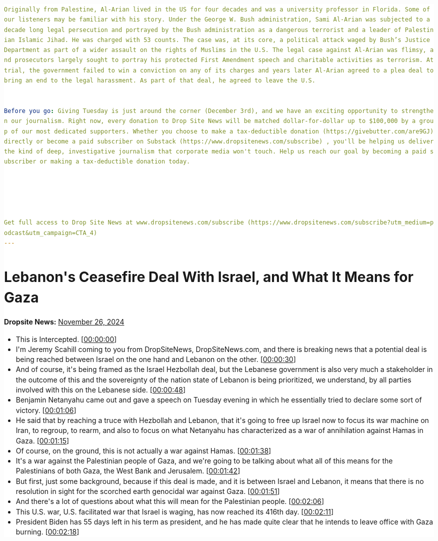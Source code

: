 ```yaml
Originally from Palestine, Al-Arian lived in the US for four decades and was a university professor in Florida. Some of our listeners may be familiar with his story. Under the George W. Bush administration, Sami Al-Arian was subjected to a decade long legal persecution and portrayed by the Bush administration as a dangerous terrorist and a leader of Palestinian Islamic Jihad. He was charged with 53 counts. The case was, at its core, a political attack waged by Bush’s Justice Department as part of a wider assault on the rights of Muslims in the U.S. The legal case against Al-Arian was flimsy, and prosecutors largely sought to portray his protected First Amendment speech and charitable activities as terrorism. At trial, the government failed to win a conviction on any of its charges and years later Al-Arian agreed to a plea deal to bring an end to the legal harassment. As part of that deal, he agreed to leave the U.S.


Before you go: Giving Tuesday is just around the corner (December 3rd), and we have an exciting opportunity to strengthen our journalism. Right now, every donation to Drop Site News will be matched dollar-for-dollar up to $100,000 by a group of our most dedicated supporters. Whether you choose to make a tax-deductible donation (https://givebutter.com/are9GJ)  directly or become a paid subscriber on Substack (https://www.dropsitenews.com/subscribe) , you'll be helping us deliver the kind of deep, investigative journalism that corporate media won't touch. Help us reach our goal by becoming a paid subscriber or making a tax-deductible donation today.



 

Get full access to Drop Site News at www.dropsitenews.com/subscribe (https://www.dropsitenews.com/subscribe?utm_medium=podcast&utm_campaign=CTA_4)
---
```


# Lebanon's Ceasefire Deal With Israel, and What It Means for Gaza
**Dropsite News:** [November 26, 2024](https://www.youtube.com/watch?v=JVbAsU8XAS0)
*  This is Intercepted. [[00:00:00](https://www.youtube.com/watch?v=JVbAsU8XAS0&t=0.0s)]
*  I'm Jeremy Scahill coming to you from DropSiteNews, DropSiteNews.com, and there is breaking news that a potential deal is being reached between Israel on the one hand and Lebanon on the other. [[00:00:30](https://www.youtube.com/watch?v=JVbAsU8XAS0&t=30.0s)]
*  And of course, it's being framed as the Israel Hezbollah deal, but the Lebanese government is also very much a stakeholder in the outcome of this and the sovereignty of the nation state of Lebanon is being prioritized, we understand, by all parties involved with this on the Lebanese side. [[00:00:48](https://www.youtube.com/watch?v=JVbAsU8XAS0&t=48.0s)]
*  Benjamin Netanyahu came out and gave a speech on Tuesday evening in which he essentially tried to declare some sort of victory. [[00:01:06](https://www.youtube.com/watch?v=JVbAsU8XAS0&t=66.0s)]
*  He said that by reaching a truce with Hezbollah and Lebanon, that it's going to free up Israel now to focus its war machine on Iran, to regroup, to rearm, and also to focus on what Netanyahu has characterized as a war of annihilation against Hamas in Gaza. [[00:01:15](https://www.youtube.com/watch?v=JVbAsU8XAS0&t=75.0s)]
*  Of course, on the ground, this is not actually a war against Hamas. [[00:01:38](https://www.youtube.com/watch?v=JVbAsU8XAS0&t=98.0s)]
*  It's a war against the Palestinian people of Gaza, and we're going to be talking about what all of this means for the Palestinians of both Gaza, the West Bank and Jerusalem. [[00:01:42](https://www.youtube.com/watch?v=JVbAsU8XAS0&t=102.0s)]
*  But first, just some background, because if this deal is made, and it is between Israel and Lebanon, it means that there is no resolution in sight for the scorched earth genocidal war against Gaza. [[00:01:51](https://www.youtube.com/watch?v=JVbAsU8XAS0&t=111.0s)]
*  And there's a lot of questions about what this will mean for the Palestinian people. [[00:02:06](https://www.youtube.com/watch?v=JVbAsU8XAS0&t=126.0s)]
*  This U.S. war, U.S. facilitated war that Israel is waging, has now reached its 416th day. [[00:02:11](https://www.youtube.com/watch?v=JVbAsU8XAS0&t=131.0s)]
*  President Biden has 55 days left in his term as president, and he has made quite clear that he intends to leave office with Gaza burning. [[00:02:18](https://www.youtube.com/watch?v=JVbAsU8XAS0&t=138.0s)]